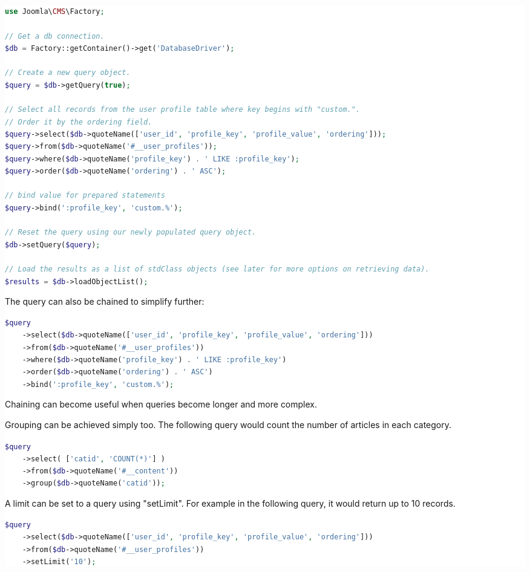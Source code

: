 ```php
use Joomla\CMS\Factory;

// Get a db connection.
$db = Factory::getContainer()->get('DatabaseDriver');

// Create a new query object.
$query = $db->getQuery(true);

// Select all records from the user profile table where key begins with "custom.".
// Order it by the ordering field.
$query->select($db->quoteName(['user_id', 'profile_key', 'profile_value', 'ordering']));
$query->from($db->quoteName('#__user_profiles'));
$query->where($db->quoteName('profile_key') . ' LIKE :profile_key');
$query->order($db->quoteName('ordering') . ' ASC');

// bind value for prepared statements
$query->bind(':profile_key', 'custom.%');

// Reset the query using our newly populated query object.
$db->setQuery($query);

// Load the results as a list of stdClass objects (see later for more options on retrieving data).
$results = $db->loadObjectList();
```

The query can also be chained to simplify further:

```php
$query
    ->select($db->quoteName(['user_id', 'profile_key', 'profile_value', 'ordering']))
    ->from($db->quoteName('#__user_profiles'))
    ->where($db->quoteName('profile_key') . ' LIKE :profile_key')
    ->order($db->quoteName('ordering') . ' ASC')
    ->bind(':profile_key', 'custom.%');
```

Chaining can become useful when queries become longer and more complex.

Grouping can be achieved simply too. The following query would count the number of articles in each category.

```php
$query
    ->select( ['catid', 'COUNT(*)'] )
    ->from($db->quoteName('#__content'))
    ->group($db->quoteName('catid'));
```

A limit can be set to a query using "setLimit". For example in the following query, it would return up to 10 records.

```php
$query
    ->select($db->quoteName(['user_id', 'profile_key', 'profile_value', 'ordering']))
    ->from($db->quoteName('#__user_profiles'))
    ->setLimit('10');
```
